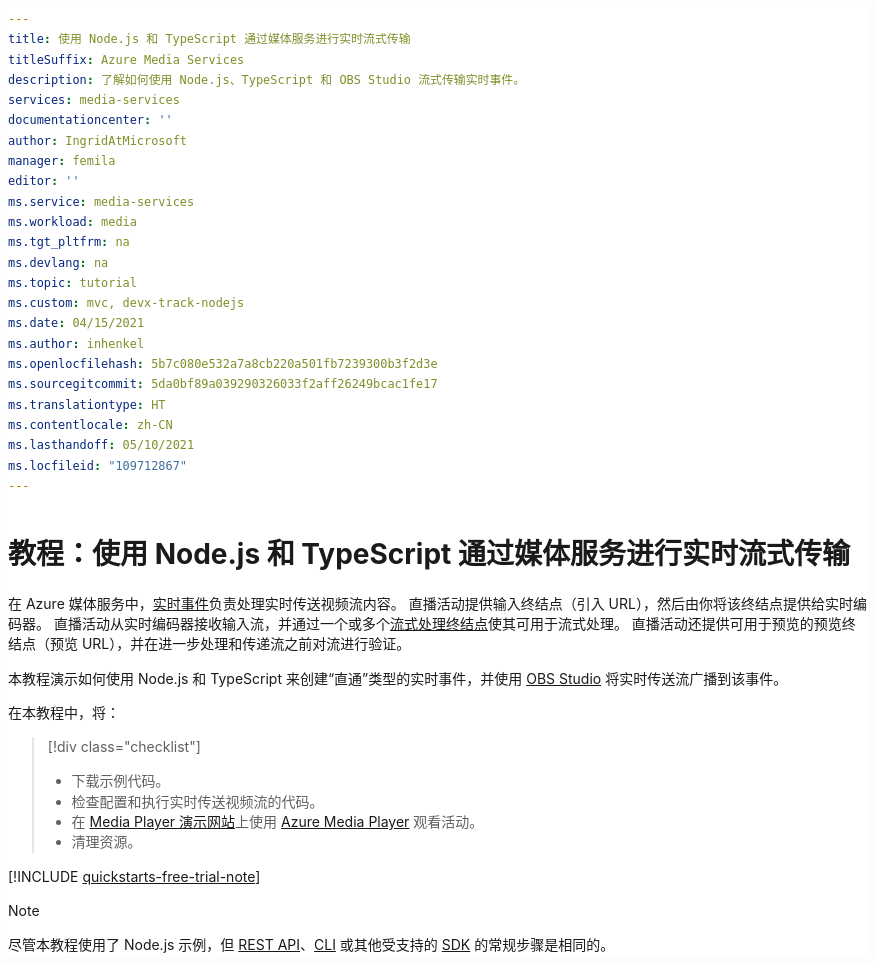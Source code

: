 ```yaml
---
title: 使用 Node.js 和 TypeScript 通过媒体服务进行实时流式传输
titleSuffix: Azure Media Services
description: 了解如何使用 Node.js、TypeScript 和 OBS Studio 流式传输实时事件。
services: media-services
documentationcenter: ''
author: IngridAtMicrosoft
manager: femila
editor: ''
ms.service: media-services
ms.workload: media
ms.tgt_pltfrm: na
ms.devlang: na
ms.topic: tutorial
ms.custom: mvc, devx-track-nodejs
ms.date: 04/15/2021
ms.author: inhenkel
ms.openlocfilehash: 5b7c080e532a7a8cb220a501fb7239300b3f2d3e
ms.sourcegitcommit: 5da0bf89a039290326033f2aff26249bcac1fe17
ms.translationtype: HT
ms.contentlocale: zh-CN
ms.lasthandoff: 05/10/2021
ms.locfileid: "109712867"
---
```

# <a name="tutorial-stream-live-with-media-services-by-using-nodejs-and-typescript"></a>教程：使用 Node.js 和 TypeScript 通过媒体服务进行实时流式传输

在 Azure 媒体服务中，[实时事件](/rest/api/media/liveevents)负责处理实时传送视频流内容。 直播活动提供输入终结点（引入 URL），然后由你将该终结点提供给实时编码器。 直播活动从实时编码器接收输入流，并通过一个或多个[流式处理终结点](/rest/api/media/streamingendpoints)使其可用于流式处理。 直播活动还提供可用于预览的预览终结点（预览 URL），并在进一步处理和传递流之前对流进行验证。 

本教程演示如何使用 Node.js 和 TypeScript 来创建“直通”类型的实时事件，并使用 [OBS Studio](https://obsproject.com/download) 将实时传送流广播到该事件。

在本教程中，将：

> [!div class="checklist"]
> * 下载示例代码。
> * 检查配置和执行实时传送视频流的代码。
> * 在 [Media Player 演示网站](https://ampdemo.azureedge.net)上使用 [Azure Media Player](https://amp.azure.net/libs/amp/latest/docs/index.html) 观看活动。
> * 清理资源。


[!INCLUDE [quickstarts-free-trial-note](../../../includes/quickstarts-free-trial-note.md)]

> [!NOTE]
> 尽管本教程使用了 Node.js 示例，但 [REST API](/rest/api/media/liveevents)、[CLI](/cli/azure/ams/live-event) 或其他受支持的 [SDK](media-services-apis-overview.md#sdks) 的常规步骤是相同的。 
